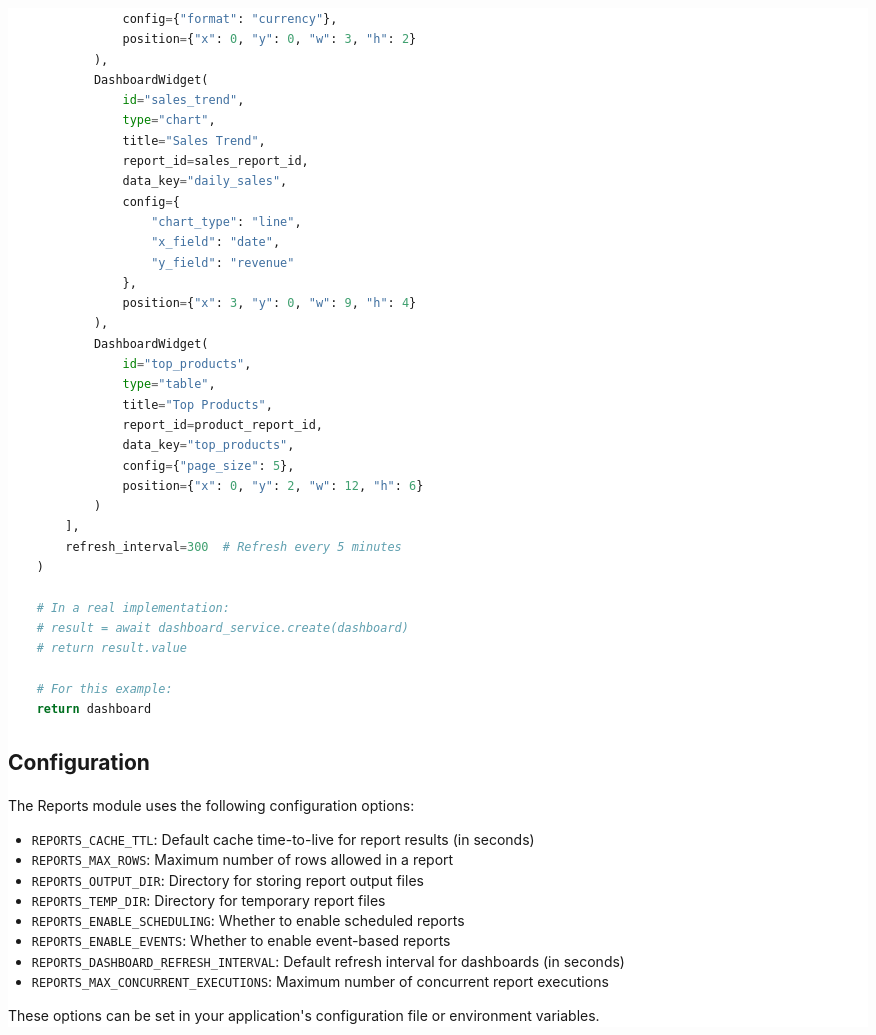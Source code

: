 ```python
                config={"format": "currency"},
                position={"x": 0, "y": 0, "w": 3, "h": 2}
            ),
            DashboardWidget(
                id="sales_trend",
                type="chart",
                title="Sales Trend",
                report_id=sales_report_id,
                data_key="daily_sales",
                config={
                    "chart_type": "line",
                    "x_field": "date",
                    "y_field": "revenue"
                },
                position={"x": 3, "y": 0, "w": 9, "h": 4}
            ),
            DashboardWidget(
                id="top_products",
                type="table",
                title="Top Products",
                report_id=product_report_id,
                data_key="top_products",
                config={"page_size": 5},
                position={"x": 0, "y": 2, "w": 12, "h": 6}
            )
        ],
        refresh_interval=300  # Refresh every 5 minutes
    )
    
    # In a real implementation:
    # result = await dashboard_service.create(dashboard)
    # return result.value
    
    # For this example:
    return dashboard
```

## Configuration

The Reports module uses the following configuration options:

- `REPORTS_CACHE_TTL`: Default cache time-to-live for report results (in seconds)
- `REPORTS_MAX_ROWS`: Maximum number of rows allowed in a report
- `REPORTS_OUTPUT_DIR`: Directory for storing report output files
- `REPORTS_TEMP_DIR`: Directory for temporary report files
- `REPORTS_ENABLE_SCHEDULING`: Whether to enable scheduled reports
- `REPORTS_ENABLE_EVENTS`: Whether to enable event-based reports
- `REPORTS_DASHBOARD_REFRESH_INTERVAL`: Default refresh interval for dashboards (in seconds)
- `REPORTS_MAX_CONCURRENT_EXECUTIONS`: Maximum number of concurrent report executions

These options can be set in your application's configuration file or environment variables.

